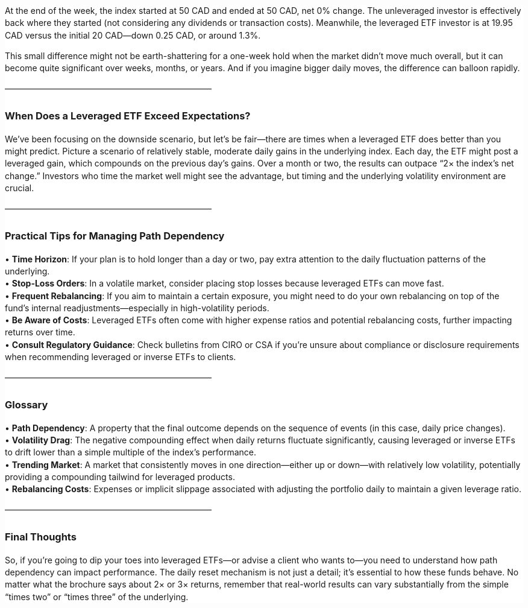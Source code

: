 At the end of the week, the index started at 50 CAD and ended at 50 CAD, net 0% change. The unleveraged investor is effectively back where they started (not considering any dividends or transaction costs). Meanwhile, the leveraged ETF investor is at 19.95 CAD versus the initial 20 CAD—down 0.25 CAD, or around 1.3%.  

This small difference might not be earth-shattering for a one-week hold when the market didn’t move much overall, but it can become quite significant over weeks, months, or years. And if you imagine bigger daily moves, the difference can balloon rapidly.

–––––––––––––––––––––––––––––––––––––––––––––––––

### When Does a Leveraged ETF Exceed Expectations?
We’ve been focusing on the downside scenario, but let’s be fair—there are times when a leveraged ETF does better than you might predict. Picture a scenario of relatively stable, moderate daily gains in the underlying index. Each day, the ETF might post a leveraged gain, which compounds on the previous day’s gains. Over a month or two, the results can outpace “2× the index’s net change.” Investors who time the market well might see the advantage, but timing and the underlying volatility environment are crucial.

–––––––––––––––––––––––––––––––––––––––––––––––––

### Practical Tips for Managing Path Dependency
• **Time Horizon**: If your plan is to hold longer than a day or two, pay extra attention to the daily fluctuation patterns of the underlying.  
• **Stop-Loss Orders**: In a volatile market, consider placing stop losses because leveraged ETFs can move fast.  
• **Frequent Rebalancing**: If you aim to maintain a certain exposure, you might need to do your own rebalancing on top of the fund’s internal readjustments—especially in high-volatility periods.  
• **Be Aware of Costs**: Leveraged ETFs often come with higher expense ratios and potential rebalancing costs, further impacting returns over time.  
• **Consult Regulatory Guidance**: Check bulletins from CIRO or CSA if you’re unsure about compliance or disclosure requirements when recommending leveraged or inverse ETFs to clients.

–––––––––––––––––––––––––––––––––––––––––––––––––

### Glossary
• **Path Dependency**: A property that the final outcome depends on the sequence of events (in this case, daily price changes).  
• **Volatility Drag**: The negative compounding effect when daily returns fluctuate significantly, causing leveraged or inverse ETFs to drift lower than a simple multiple of the index’s performance.  
• **Trending Market**: A market that consistently moves in one direction—either up or down—with relatively low volatility, potentially providing a compounding tailwind for leveraged products.  
• **Rebalancing Costs**: Expenses or implicit slippage associated with adjusting the portfolio daily to maintain a given leverage ratio.

–––––––––––––––––––––––––––––––––––––––––––––––––

### Final Thoughts
So, if you’re going to dip your toes into leveraged ETFs—or advise a client who wants to—you need to understand how path dependency can impact performance. The daily reset mechanism is not just a detail; it’s essential to how these funds behave. No matter what the brochure says about 2× or 3× returns, remember that real-world results can vary substantially from the simple “times two” or “times three” of the underlying.
